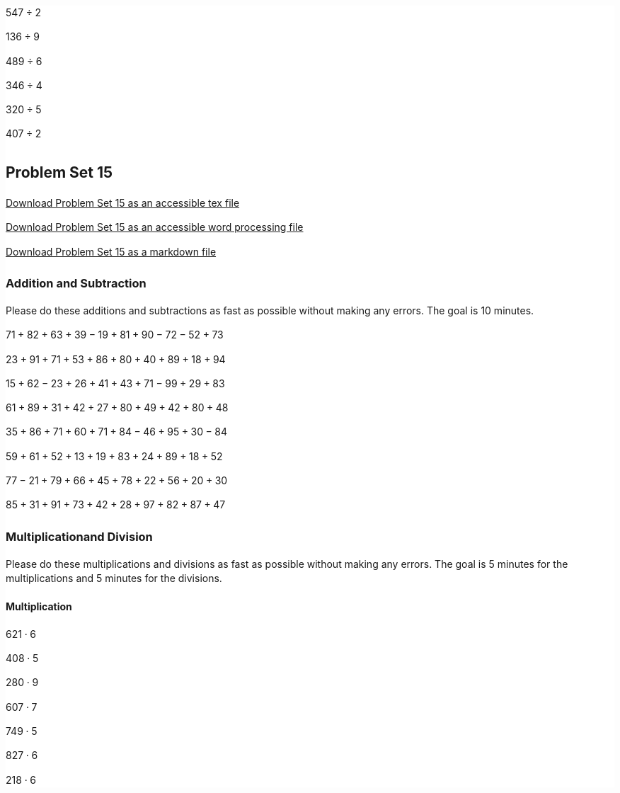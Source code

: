 $547÷2$

$136÷9$

$489÷6$

$346÷4$

$320÷5$

$407÷2$

## Problem Set 15

[Download Problem Set 15 as an accessible tex file](files/ProblemSet0015.tex)

[Download Problem Set 15 as an accessible word processing file](files/ProblemSet0015.docx)

[Download Problem Set 15 as a markdown file](files/ProblemSet0015.txt)

### Addition and Subtraction

Please do these additions and subtractions as fast as possible without making any errors. The goal is 10 minutes.

$71+82+63+39-19+81+90-72-52+73$

$23+91+71+53+86+80+40+89+18+94$

$15+62-23+26+41+43+71-99+29+83$

$61+89+31+42+27+80+49+42+80+48$

$35+86+71+60+71+84-46+95+30-84$

$59+61+52+13+19+83+24+89+18+52$

$77-21+79+66+45+78+22+56+20+30$

$85+31+91+73+42+28+97+82+87+47$

### Multiplicationand Division

Please do these multiplications and divisions as fast as possible without making any errors. The goal is 5 minutes for the multiplications and 5 minutes for the divisions.

#### Multiplication

$621\cdot6$

$408\cdot5$

$280\cdot9$

$607\cdot7$

$749\cdot5$

$827\cdot6$

$218\cdot6$
